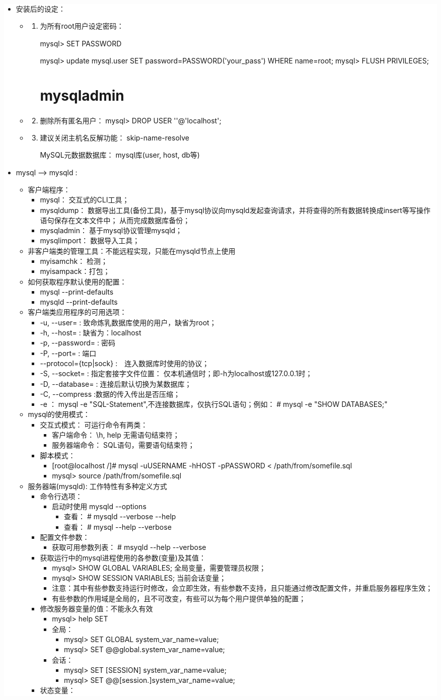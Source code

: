 * 安装后的设定：
  - 1. 为所有root用户设定密码：

        mysql> SET PASSWORD

        mysql> update mysql.user SET password=PASSWORD('your_pass') WHERE name=root;
        mysql> FLUSH PRIVILEGES;

        # mysqladmin

  - 2. 删除所有匿名用户： mysql> DROP USER ''@'localhost';
  - 3. 建议关闭主机名反解功能： skip-name-resolve

        MySQL元数据数据库： mysql库(user, host, db等)

* mysql --> mysqld :
  - 客户端程序：
    * mysql： 交互式的CLI工具；
    * mysqldump： 数据导出工具(备份工具)，基于mysql协议向mysqld发起查询请求，并将查得的所有数据转换成insert等写操作语句保存在文本文件中； 从而完成数据库备份；
    * mysqladmin： 基于mysql协议管理mysqld；
    * mysqlimport： 数据导入工具；
  - 非客户端类的管理工具：不能远程实现，只能在mysqld节点上使用
    * myisamchk： 检测；
    * myisampack：打包；
  - 如何获取程序默认使用的配置：
    * mysql --print-defaults
    * mysqld --print-defaults
  - 客户端类应用程序的可用选项：
    * -u, --user= : 致命炼乳数据库使用的用户，缺省为root；
    * -h, --host= : 缺省为：localhost
    * -p, --password= : 密码
    * -P, --port= : 端口
    * --protocol={tcp|sock} :　连入数据库时使用的协议；
    * -S, --socket= : 指定套接字文件位置： 仅本机通信时；即-h为localhost或127.0.0.1时；
    * -D, --database= : 连接后默认切换为某数据库；
    * -C, --compress :数据的传入传出是否压缩；
    * -e ： mysql -e "SQL-Statement",不连接数据库，仅执行SQL语句；例如： # mysql -e "SHOW DATABASES;"
  - mysql的使用模式： 
    * 交互式模式： 可运行命令有两类：
      - 客户端命令： \h, help 无需语句结束符；
      - 服务器端命令： SQL语句，需要语句结束符；
    * 脚本模式：
      - [root@localhost /]# mysql -uUSERNAME -hHOST -pPASSWORD < /path/from/somefile.sql
      - mysql> source /path/from/somefile.sql
  - 服务器端(mysqld): 工作特性有多种定义方式
    * 命令行选项：
      - 启动时使用 mysqld --options
        * 查看： # mysqld --verbose --help
        * 查看： # mysql --help --verbose
    * 配置文件参数：
      - 获取可用参数列表： # msyqld --help --verbose 
    * 获取运行中的mysql进程使用的各参数(变量)及其值：
      - mysql> SHOW GLOBAL VARIABLES; 全局变量，需要管理员权限；
      - mysql> SHOW SESSION VARIABLES; 当前会话变量；
      - 注意：其中有些参数支持运行时修改，会立即生效，有些参数不支持，且只能通过修改配置文件，并重启服务器程序生效；
      - 有些参数的作用域是全局的，且不可改变，有些可以为每个用户提供单独的配置；
    * 修改服务器变量的值：不能永久有效
      - mysql> help SET
      - 全局：
        * mysql> SET GLOBAL system_var_name=value;
        * mysql> SET @@global.system_var_name=value;
      - 会话：
        * mysql> SET [SESSION] system_var_name=value;
        * mysql> SET @@[session.]system_var_name=value;
    * 状态变量：